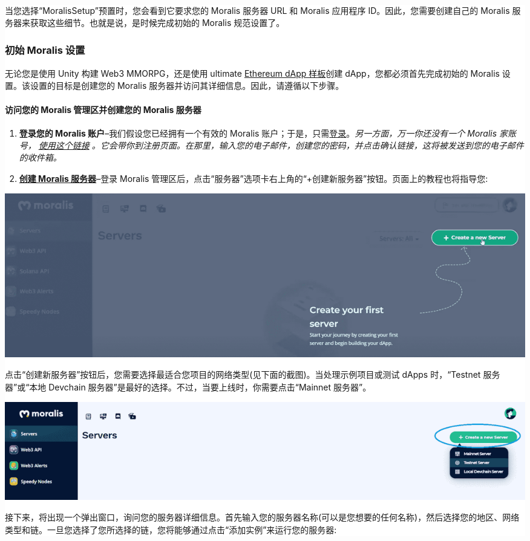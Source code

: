 当您选择“MoralisSetup”预置时，您会看到它要求您的 Moralis 服务器 URL 和 Moralis 应用程序 ID。因此，您需要创建自己的 Moralis 服务器来获取这些细节。也就是说，是时候完成初始的 Moralis 规范设置了。

### 初始 Moralis 设置

无论您是使用 Unity 构建 Web3 MMORPG，还是使用 ultimate [Ethereum dApp 样板](https://moralis.io/ethereum-dapp-boilerplate-full-ethereum-react-boilerplate-tutorial/)创建 dApp，您都必须首先完成初始的 Moralis 设置。该设置的目标是创建您的 Moralis 服务器并访问其详细信息。因此，请遵循以下步骤。

#### 访问您的 Moralis 管理区并创建您的 Moralis 服务器

1.  **登录您的 Moralis 账户**–我们假设您已经拥有一个有效的 Moralis 账户；于是，只需[登录](https://admin.moralis.io/login)。*另一方面，万一你还没有一个 Moralis 家账号，* [*使用这个链接*](https://admin.moralis.io/register) *。它会带你到注册页面。在那里，输入您的电子邮件，创建您的密码，并点击确认链接，这将被发送到您的电子邮件的收件箱。*

2.  [**创建 Moralis 服务器**](https://docs.moralis.io/moralis-server/getting-started/create-a-moralis-server)–登录 Moralis 管理区后，点击“服务器”选项卡右上角的“+创建新服务器”按钮。页面上的教程也将指导您:

![](img/6500a6da64e6a260e2832e0c61da0434.png)

点击“创建新服务器”按钮后，您需要选择最适合您项目的网络类型(见下面的截图)。当处理示例项目或测试 dApps 时，“Testnet 服务器”或“本地 Devchain 服务器”是最好的选择。不过，当要上线时，你需要点击“Mainnet 服务器”。

![](img/6ef3fd7cddc8165ed21940aae4a62924.png)

接下来，将出现一个弹出窗口，询问您的服务器详细信息。首先输入您的服务器名称(可以是您想要的任何名称)，然后选择您的地区、网络类型和链。一旦您选择了您所选择的链，您将能够通过点击“添加实例”来运行您的服务器:
